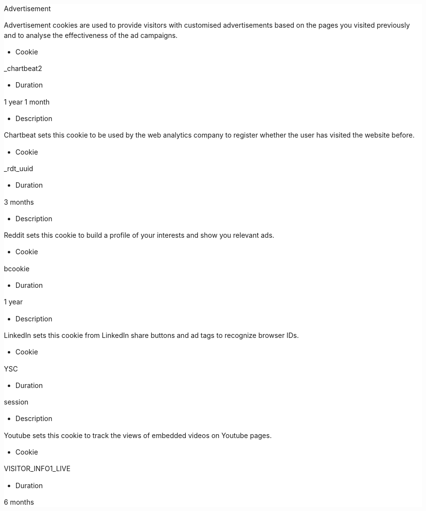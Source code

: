
Advertisement

Advertisement cookies are used to provide visitors with customised advertisements based on the pages you visited previously and to analyse the effectiveness of the ad campaigns.

- Cookie

\_chartbeat2

- Duration

1 year 1 month

- Description

Chartbeat sets this cookie to be used by the web analytics company to register whether the user has visited the website before.


- Cookie

\_rdt\_uuid

- Duration

3 months

- Description

Reddit sets this cookie to build a profile of your interests and show you relevant ads.


- Cookie

bcookie

- Duration

1 year

- Description

LinkedIn sets this cookie from LinkedIn share buttons and ad tags to recognize browser IDs.


- Cookie

YSC

- Duration

session

- Description

Youtube sets this cookie to track the views of embedded videos on Youtube pages.


- Cookie

VISITOR\_INFO1\_LIVE

- Duration

6 months

